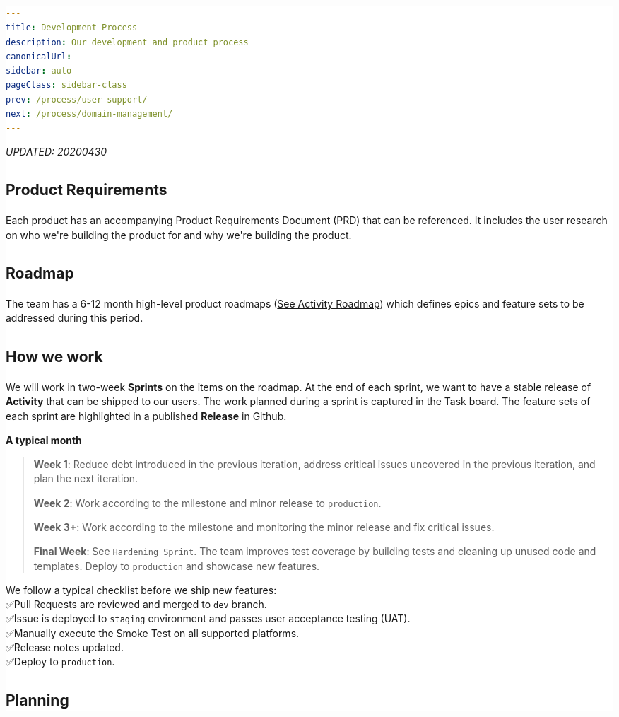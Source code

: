 ```yaml
---
title: Development Process
description: Our development and product process
canonicalUrl: 
sidebar: auto
pageClass: sidebar-class
prev: /process/user-support/
next: /process/domain-management/
---
```


_UPDATED: 20200430_

## Product Requirements

Each product has an accompanying Product Requirements Document (PRD) that can be referenced. It includes the user research on who we're building the product for and why we're building the product.

## Roadmap

The team has a 6-12 month high-level product roadmaps \([See Activity Roadmap](https://team.hikaya.io/start/activity-roadmap.html)\) which defines epics and feature sets to be addressed during this period.

## How we work

We will work in two-week **Sprints** on the items on the roadmap. At the end of each sprint, we want to have a stable release of **Activity** that can be shipped to our users. The work planned during a sprint is captured in the Task board. The feature sets of each sprint are highlighted in a published [**Release**](https://github.com/hikaya-io/activity/releases) in Github.

**A typical month**

> **Week 1**: Reduce debt introduced in the previous iteration, address critical issues uncovered in the previous iteration, and plan the next iteration.
>
> **Week 2**: Work according to the milestone and minor release to `production`.
>
> **Week 3+**: Work according to the milestone and monitoring the minor release and fix critical issues.
>
> **Final Week**: See `Hardening Sprint`. The team improves test coverage by building tests and cleaning up unused code and templates. Deploy to `production` and showcase new features.

We follow a typical checklist before we ship new features:  
 ✅Pull Requests are reviewed and merged to `dev` branch.  
 ✅Issue is deployed to `staging` environment and passes user acceptance testing \(UAT\).  
 ✅Manually execute the Smoke Test on all supported platforms.  
 ✅Release notes updated.  
 ✅Deploy to `production`.  

## Planning
